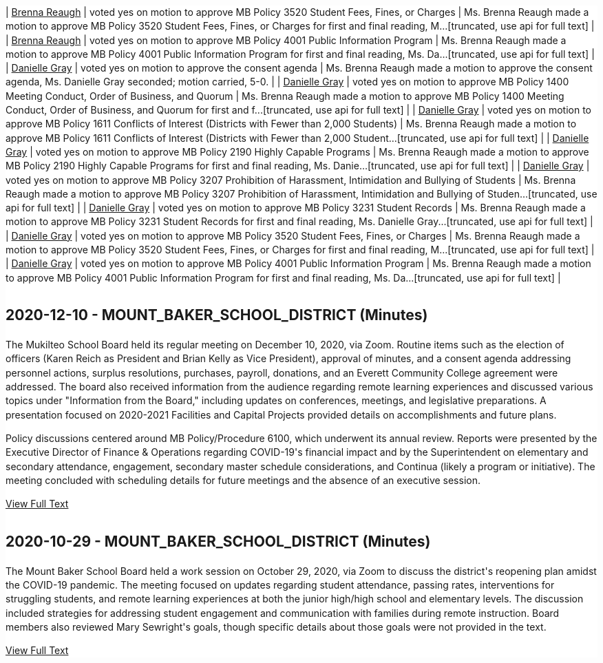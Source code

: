 | [Brenna Reaugh](board_member_340.md) | voted yes on motion to approve MB Policy 3520 Student Fees, Fines, or Charges | Ms. Brenna Reaugh made a motion to approve MB Policy 3520 Student Fees, Fines, or Charges for first and final reading, M...[truncated, use api for full text] |
| [Brenna Reaugh](board_member_340.md) | voted yes on motion to approve MB Policy 4001 Public Information Program | Ms. Brenna Reaugh made a motion to approve MB Policy 4001 Public Information Program for first and final reading, Ms. Da...[truncated, use api for full text] |
| [Danielle Gray](board_member_337.md) | voted yes on motion to approve the consent agenda | Ms. Brenna Reaugh made a motion to approve the consent agenda, Ms. Danielle Gray seconded; motion carried, 5-0. |
| [Danielle Gray](board_member_337.md) | voted yes on motion to approve MB Policy 1400 Meeting Conduct, Order of Business, and Quorum | Ms. Brenna Reaugh made a motion to approve MB Policy 1400 Meeting Conduct, Order of Business, and Quorum for first and f...[truncated, use api for full text] |
| [Danielle Gray](board_member_337.md) | voted yes on motion to approve MB Policy 1611 Conflicts of Interest (Districts with Fewer than 2,000 Students) | Ms. Brenna Reaugh made a motion to approve MB Policy 1611 Conflicts of Interest (Districts with Fewer than 2,000 Student...[truncated, use api for full text] |
| [Danielle Gray](board_member_337.md) | voted yes on motion to approve MB Policy 2190 Highly Capable Programs | Ms. Brenna Reaugh made a motion to approve MB Policy 2190 Highly Capable Programs for first and final reading, Ms. Danie...[truncated, use api for full text] |
| [Danielle Gray](board_member_337.md) | voted yes on motion to approve MB Policy 3207 Prohibition of Harassment, Intimidation and Bullying of Students | Ms. Brenna Reaugh made a motion to approve MB Policy 3207 Prohibition of Harassment, Intimidation and Bullying of Studen...[truncated, use api for full text] |
| [Danielle Gray](board_member_337.md) | voted yes on motion to approve MB Policy 3231 Student Records | Ms. Brenna Reaugh made a motion to approve MB Policy 3231 Student Records for first and final reading, Ms. Danielle Gray...[truncated, use api for full text] |
| [Danielle Gray](board_member_337.md) | voted yes on motion to approve MB Policy 3520 Student Fees, Fines, or Charges | Ms. Brenna Reaugh made a motion to approve MB Policy 3520 Student Fees, Fines, or Charges for first and final reading, M...[truncated, use api for full text] |
| [Danielle Gray](board_member_337.md) | voted yes on motion to approve MB Policy 4001 Public Information Program | Ms. Brenna Reaugh made a motion to approve MB Policy 4001 Public Information Program for first and final reading, Ms. Da...[truncated, use api for full text] |

## 2020-12-10 - MOUNT_BAKER_SCHOOL_DISTRICT (Minutes)

The Mukilteo School Board held its regular meeting on December 10, 2020, via Zoom. Routine items such as the election of officers (Karen Reich as President and Brian Kelly as Vice President), approval of minutes, and a consent agenda addressing personnel actions, surplus resolutions, purchases, payroll, donations, and an Everett Community College agreement were addressed. The board also received information from the audience regarding remote learning experiences and discussed various topics under "Information from the Board," including updates on conferences, meetings, and legislative preparations. A presentation focused on 2020-2021 Facilities and Capital Projects provided details on accomplishments and future plans.

Policy discussions centered around MB Policy/Procedure 6100, which underwent its annual review. Reports were presented by the Executive Director of Finance & Operations regarding COVID-19's financial impact and by the Superintendent on elementary and secondary attendance, engagement, secondary master schedule considerations, and Continua (likely a program or initiative). The meeting concluded with scheduling details for future meetings and the absence of an executive session.

[View Full Text](https://raw.githubusercontent.com/VoronoiPerspectives/WashingtonStateSchoolBoardExplorer/refs/heads/main/data/countries/usa/states/wa/counties/whatcom/school_boards/mount_baker_school_district/2020/2020-12-10-minutes.txt)

## 2020-10-29 - MOUNT_BAKER_SCHOOL_DISTRICT (Minutes)

The Mount Baker School Board held a work session on October 29, 2020, via Zoom to discuss the district's reopening plan amidst the COVID-19 pandemic.  The meeting focused on updates regarding student attendance, passing rates, interventions for struggling students, and remote learning experiences at both the junior high/high school and elementary levels. The discussion included strategies for addressing student engagement and communication with families during remote instruction.  Board members also reviewed Mary Sewright's goals, though specific details about those goals were not provided in the text.

[View Full Text](https://raw.githubusercontent.com/VoronoiPerspectives/WashingtonStateSchoolBoardExplorer/refs/heads/main/data/countries/usa/states/wa/counties/whatcom/school_boards/mount_baker_school_district/2020/2020-10-29-minutes.txt)
